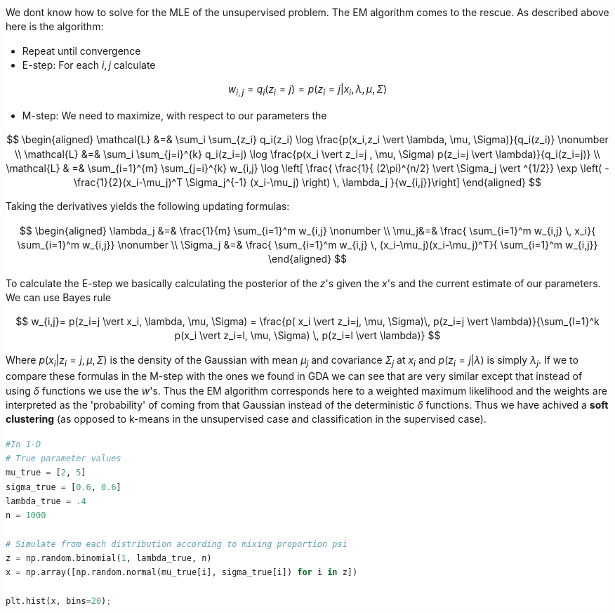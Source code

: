 We dont know how to solve for the MLE of the unsupervised problem. The EM algorithm comes to the rescue. As described above here is the algorithm:


* Repeat until convergence 
*  E-step: For each $i,j$ calculate 

$$ w_{i,j} = q_i(z_i=j)=p(z_i=j \vert  x_i, \lambda, \mu, \Sigma) $$
     
* M-step: We need to maximize, with respect to our parameters the
  
$$
\begin{aligned}
 \mathcal{L} &=& \sum_i \sum_{z_i} q_i(z_i) \log \frac{p(x_i,z_i  \vert \lambda, \mu, \Sigma)}{q_i(z_i)} \nonumber \\
 \mathcal{L} &=& \sum_i \sum_{j=i}^{k}  q_i(z_i=j) \log \frac{p(x_i \vert z_i=j , \mu, \Sigma) p(z_i=j \vert \lambda)}{q_i(z_i=j)} \\
 \mathcal{L} & =&  \sum_{i=1}^{m} \sum_{j=i}^{k} w_{i,j}  \log \left[   \frac{ \frac{1}{ (2\pi)^{n/2} \vert \Sigma_j \vert ^{1/2}} \exp \left(    -\frac{1}{2}(x_i-\mu_j)^T \Sigma_j^{-1} (x_i-\mu_j) \right)  \, \lambda_j   }{w_{i,j}}\right]
\end{aligned}
$$

Taking the derivatives yields the following updating formulas:

$$
\begin{aligned}
 \lambda_j &=& \frac{1}{m} \sum_{i=1}^m w_{i,j} \nonumber \\ 
 \mu_j&=& \frac{ \sum_{i=1}^m  w_{i,j} \, x_i}{ \sum_{i=1}^m  w_{i,j}} \nonumber \\ 
 \Sigma_j &=& \frac{ \sum_{i=1}^m  w_{i,j} \, (x_i-\mu_j)(x_i-\mu_j)^T}{ \sum_{i=1}^m  w_{i,j}}
\end{aligned}
$$

To calculate the E-step we basically calculating the posterior of the  $z$'s given the $x$'s and the
current estimate of our parameters. We can use Bayes rule 

$$ w_{i,j}= p(z_i=j \vert  x_i, \lambda, \mu, \Sigma) = \frac{p( x_i \vert  z_i=j,  \mu, \Sigma)\, p(z_i=j \vert \lambda)}{\sum_{l=1}^k p(x_i  \vert  z_i=l,  \mu, \Sigma) \, p(z_i=l \vert \lambda)} $$

Where $p(x_i  \vert  z_i =j,  \mu, \Sigma)$ is the density of the Gaussian with mean $\mu_j$ and covariance 
$\Sigma_j$ at $x_i$ and $p(z_i=j \vert  \lambda)$ is simply $\lambda_j$. 
If we to compare these formulas in the M-step with the ones we found in GDA we can see
that are very similar except that instead of using $\delta$ functions we use the $w$'s. Thus the EM algorithm corresponds here to a weighted maximum likelihood and the weights are interpreted as the 'probability' of coming from that Gaussian instead of the deterministic 
$\delta$ functions. Thus we have achived a **soft clustering** (as opposed to k-means in the unsupervised case and classification in the supervised case).



```python
#In 1-D
# True parameter values
mu_true = [2, 5]
sigma_true = [0.6, 0.6]
lambda_true = .4
n = 1000

# Simulate from each distribution according to mixing proportion psi
z = np.random.binomial(1, lambda_true, n)
x = np.array([np.random.normal(mu_true[i], sigma_true[i]) for i in z])

plt.hist(x, bins=20);
```
